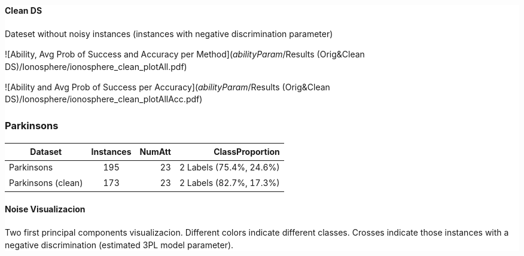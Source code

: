 #### Clean DS 
Dateset without noisy instances (instances with negative discrimination parameter)

![Ability, Avg Prob of Success and Accuracy per Method](_abilityParam_/Results \(Orig&Clean DS\)/Ionosphere/ionosphere_clean_plotAll.pdf)

![Ability and  Avg Prob of Success per Accuracy](_abilityParam_/Results \(Orig&Clean DS\)/Ionosphere/ionosphere_clean_plotAllAcc.pdf) 





### Parkinsons

| Dataset		| Instances		| NumAtt	| ClassProportion		|
| ------------- |:-------------:| ---------:| ---------------------:|
|Parkinsons  	|195 			| 23 		| 2 Labels (75.4%, 24.6%) |
|Parkinsons (clean) 	|173 			| 23 		| 2 Labels (82.7%, 17.3%) |

#### Noise Visualizacion

Two first principal components visualizacion. Different colors indicate different classes. Crosses indicate those instances with a negative discrimination (estimated 3PL model parameter).
